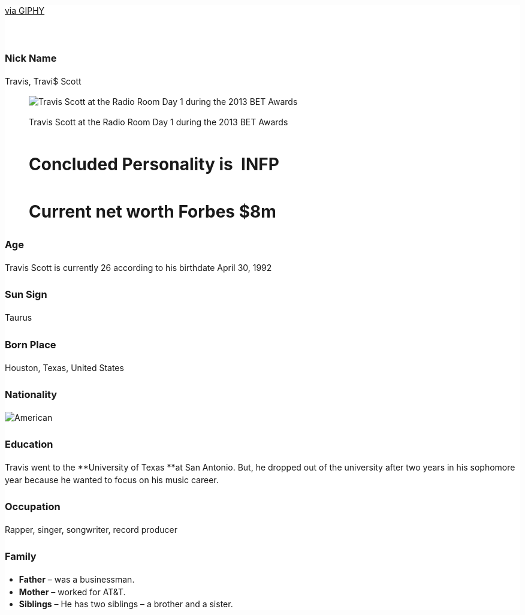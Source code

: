 

[via GIPHY](https://giphy.com/gifs/miguel-sky-walker-3oKGzsVzLKlGHqxPwY)

&nbsp;

### **Nick Name**

Travis, Travi$ Scott<figure id="attachment_62535" class="wp-caption aligncenter">

<img loading="lazy" class="size-full wp-image-62535 lazyloaded" src="https://healthyceleb.com/wp-content/uploads/2017/03/Travis-Scott-Radio-Room-Day-1-2013-BET-Awards.jpg" alt="Travis Scott at the Radio Room Day 1 during the 2013 BET Awards" width="556" height="640" /> <figcaption class="wp-caption-text">Travis Scott at the Radio Room Day 1 during the 2013 BET Awards</p> 

# **Concluded Personality** is  INFP

# Current net worth Forbes **$8m**</figcaption></figure> 

<div class="age-detail">
  <h3>
    Age
  </h3>
  
  <p>
    Travis Scott is currently 26 according to his birthdate April 30, 1992
  </p>
</div>

### **Sun Sign**

Taurus

### **Born Place**

Houston, Texas, United States

### **Nationality**

<img loading="lazy" class="alignleft wp-image-3214 size-full lazyloaded" title="American" src="https://healthyceleb.com/wp-content/uploads/2012/10/United-States.png" alt="American" width="64" height="47" /> 

### **Education**

Travis went to the **University of Texas **at San Antonio. But, he dropped out of the university after two years in his sophomore year because he wanted to focus on his music career.

### **Occupation**

Rapper, singer, songwriter, record producer

### **Family**

  * **Father** – was a businessman.
  * **Mother** – worked for AT&T.
  * **Siblings** – He has two siblings – a brother and a sister.
